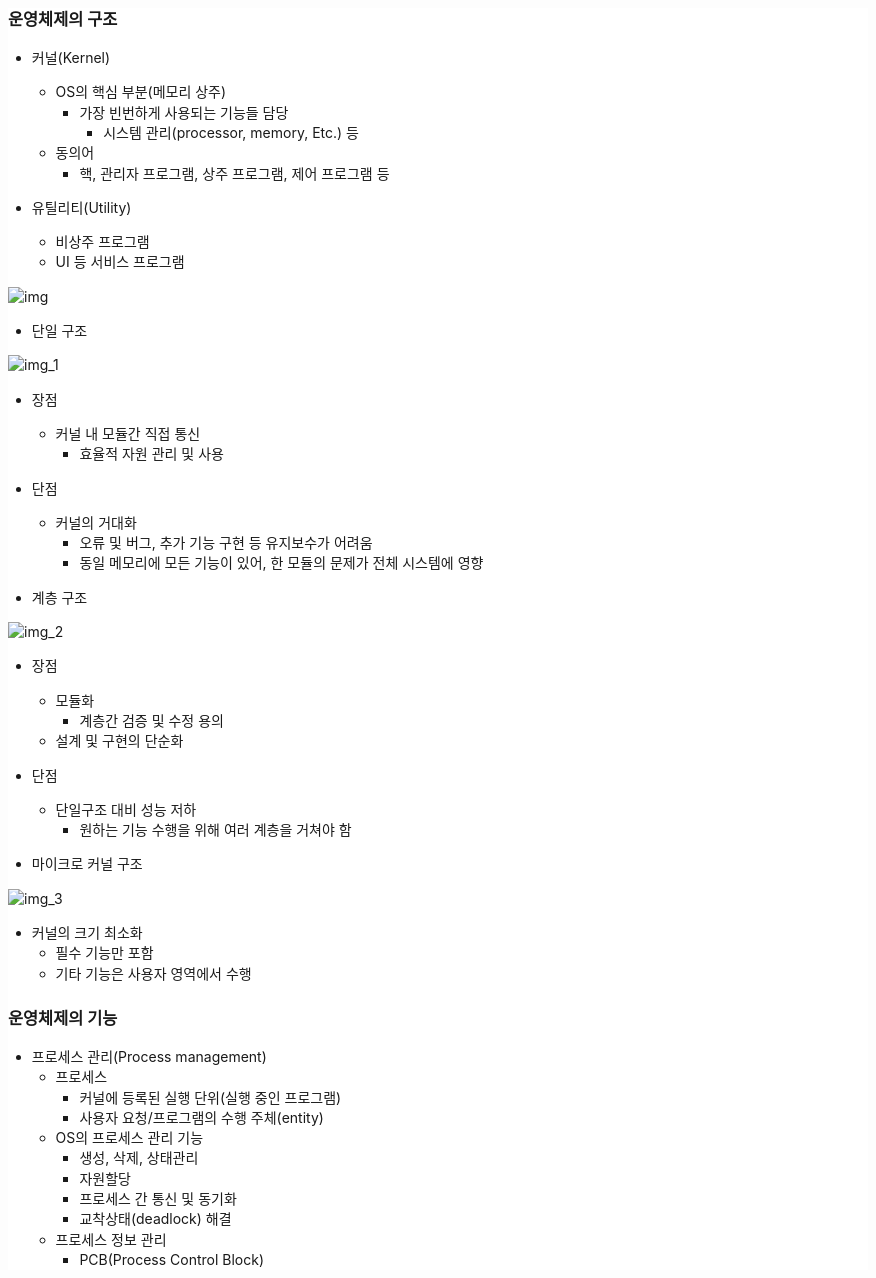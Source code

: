 ### 운영체제의 구조
- 커널(Kernel)
  - OS의 핵심 부분(메모리 상주)
    - 가장 빈번하게 사용되는 기능들 담당
      - 시스템 관리(processor, memory, Etc.) 등
  - 동의어
    - 핵, 관리자 프로그램, 상주 프로그램, 제어 프로그램 등
      
- 유틸리티(Utility)
  - 비상주 프로그램
  - UI 등 서비스 프로그램
    
![img](https://github.com/SSAFY11thDaejeon7/cs_study/assets/68500724/37f25914-7c0a-4c2b-9d6f-607cded61d7e)

- 단일 구조
  
![img_1](https://github.com/SSAFY11thDaejeon7/cs_study/assets/68500724/788c66bd-7380-4cbe-9852-6dc35d556a61)
  - 장점
    - 커널 내 모듈간 직접 통신
      - 효율적 자원 관리 및 사용
  - 단점
    - 커널의 거대화
      - 오류 및 버그, 추가 기능 구현 등 유지보수가 어려움
      - 동일 메모리에 모든 기능이 있어, 한 모듈의 문제가 전체 시스템에 영향
        
- 계층 구조
  
![img_2](https://github.com/SSAFY11thDaejeon7/cs_study/assets/68500724/c66983fe-fbc2-44dc-9e15-861373440598)
  - 장점
    - 모듈화
      - 계층간 검증 및 수정 용의
    - 설계 및 구현의 단순화
  - 단점
    - 단일구조 대비 성능 저하
      - 원하는 기능 수행을 위해 여러 계층을 거쳐야 함
        
- 마이크로 커널 구조
  
![img_3](https://github.com/SSAFY11thDaejeon7/cs_study/assets/68500724/a3e8f179-01cb-44d9-b6aa-09a0e65bdb15)
  - 커널의 크기 최소화
    - 필수 기능만 포함
    - 기타 기능은 사용자 영역에서 수행

### 운영체제의 기능
- 프로세스 관리(Process management)
  - 프로세스
    - 커널에 등록된 실행 단위(실행 중인 프로그램)
    - 사용자 요청/프로그램의 수행 주체(entity)
  - OS의 프로세스 관리 기능
    - 생성, 삭제, 상태관리
    - 자원할당
    - 프로세스 간 통신 및 동기화
    - 교착상태(deadlock) 해결
  - 프로세스 정보 관리
    - PCB(Process Control Block)
      